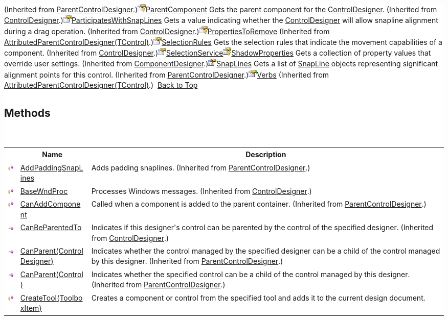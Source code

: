  (Inherited from <a href="http://msdn2.microsoft.com/en-us/library/591c6ah5" target="_blank">ParentControlDesigner</a>.)</td></tr><tr><td>![Protected property](media/protproperty.gif "Protected property")</td><td><a href="http://msdn2.microsoft.com/en-us/library/zb8add8t" target="_blank">ParentComponent</a></td><td>
Gets the parent component for the <a href="http://msdn2.microsoft.com/en-us/library/sycctd1z" target="_blank">ControlDesigner</a>.
 (Inherited from <a href="http://msdn2.microsoft.com/en-us/library/sycctd1z" target="_blank">ControlDesigner</a>.)</td></tr><tr><td>![Public property](media/pubproperty.gif "Public property")</td><td><a href="http://msdn2.microsoft.com/en-us/library/f225x578" target="_blank">ParticipatesWithSnapLines</a></td><td>
Gets a value indicating whether the <a href="http://msdn2.microsoft.com/en-us/library/sycctd1z" target="_blank">ControlDesigner</a> will allow snapline alignment during a drag operation.
 (Inherited from <a href="http://msdn2.microsoft.com/en-us/library/sycctd1z" target="_blank">ControlDesigner</a>.)</td></tr><tr><td>![Protected property](media/protproperty.gif "Protected property")</td><td><a href="51079d01-3174-376a-92ff-93366fbe2874">PropertiesToRemove</a></td><td> (Inherited from <a href="3882a1c8-f3bf-e1e2-e666-b1dc768ad4e1">AttributedParentControlDesigner(TControl)</a>.)</td></tr><tr><td>![Public property](media/pubproperty.gif "Public property")</td><td><a href="http://msdn2.microsoft.com/en-us/library/6z6x1fxf" target="_blank">SelectionRules</a></td><td>
Gets the selection rules that indicate the movement capabilities of a component.
 (Inherited from <a href="http://msdn2.microsoft.com/en-us/library/sycctd1z" target="_blank">ControlDesigner</a>.)</td></tr><tr><td>![Public property](media/pubproperty.gif "Public property")</td><td><a href="671b064d-1fe0-e5ba-e86a-f842d094d673">SelectionService</a></td><td /></tr><tr><td>![Protected property](media/protproperty.gif "Protected property")</td><td><a href="http://msdn2.microsoft.com/en-us/library/c8b45syx" target="_blank">ShadowProperties</a></td><td>
Gets a collection of property values that override user settings.
 (Inherited from <a href="http://msdn2.microsoft.com/en-us/library/72ea7ss5" target="_blank">ComponentDesigner</a>.)</td></tr><tr><td>![Public property](media/pubproperty.gif "Public property")</td><td><a href="http://msdn2.microsoft.com/en-us/library/b56h7esb" target="_blank">SnapLines</a></td><td>
Gets a list of <a href="http://msdn2.microsoft.com/en-us/library/x86y37d0" target="_blank">SnapLine</a> objects representing significant alignment points for this control.
 (Inherited from <a href="http://msdn2.microsoft.com/en-us/library/591c6ah5" target="_blank">ParentControlDesigner</a>.)</td></tr><tr><td>![Public property](media/pubproperty.gif "Public property")</td><td><a href="c01e0a42-7284-2d11-2e0a-708b505d1239">Verbs</a></td><td> (Inherited from <a href="3882a1c8-f3bf-e1e2-e666-b1dc768ad4e1">AttributedParentControlDesigner(TControl)</a>.)</td></tr></table>&nbsp;
<a href="#attributedparentcontroldesignerex(*tcontrol*)-class">Back to Top</a>

## Methods
&nbsp;<table><tr><th></th><th>Name</th><th>Description</th></tr><tr><td>![Protected method](media/protmethod.gif "Protected method")</td><td><a href="http://msdn2.microsoft.com/en-us/library/8130az79" target="_blank">AddPaddingSnapLines</a></td><td>
Adds padding snaplines.
 (Inherited from <a href="http://msdn2.microsoft.com/en-us/library/591c6ah5" target="_blank">ParentControlDesigner</a>.)</td></tr><tr><td>![Protected method](media/protmethod.gif "Protected method")</td><td><a href="http://msdn2.microsoft.com/en-us/library/7sdkfcx5" target="_blank">BaseWndProc</a></td><td>
Processes Windows messages.
 (Inherited from <a href="http://msdn2.microsoft.com/en-us/library/sycctd1z" target="_blank">ControlDesigner</a>.)</td></tr><tr><td>![Protected method](media/protmethod.gif "Protected method")</td><td><a href="http://msdn2.microsoft.com/en-us/library/dd322412" target="_blank">CanAddComponent</a></td><td>
Called when a component is added to the parent container.
 (Inherited from <a href="http://msdn2.microsoft.com/en-us/library/591c6ah5" target="_blank">ParentControlDesigner</a>.)</td></tr><tr><td>![Public method](media/pubmethod.gif "Public method")</td><td><a href="http://msdn2.microsoft.com/en-us/library/3c8abae8" target="_blank">CanBeParentedTo</a></td><td>
Indicates if this designer's control can be parented by the control of the specified designer.
 (Inherited from <a href="http://msdn2.microsoft.com/en-us/library/sycctd1z" target="_blank">ControlDesigner</a>.)</td></tr><tr><td>![Public method](media/pubmethod.gif "Public method")</td><td><a href="http://msdn2.microsoft.com/en-us/library/8a3sx6zw" target="_blank">CanParent(ControlDesigner)</a></td><td>
Indicates whether the control managed by the specified designer can be a child of the control managed by this designer.
 (Inherited from <a href="http://msdn2.microsoft.com/en-us/library/591c6ah5" target="_blank">ParentControlDesigner</a>.)</td></tr><tr><td>![Public method](media/pubmethod.gif "Public method")</td><td><a href="http://msdn2.microsoft.com/en-us/library/e2z4by9b" target="_blank">CanParent(Control)</a></td><td>
Indicates whether the specified control can be a child of the control managed by this designer.
 (Inherited from <a href="http://msdn2.microsoft.com/en-us/library/591c6ah5" target="_blank">ParentControlDesigner</a>.)</td></tr><tr><td>![Protected method](media/protmethod.gif "Protected method")</td><td><a href="http://msdn2.microsoft.com/en-us/library/wtk348zk" target="_blank">CreateTool(ToolboxItem)</a></td><td>
Creates a component or control from the specified tool and adds it to the current design document.